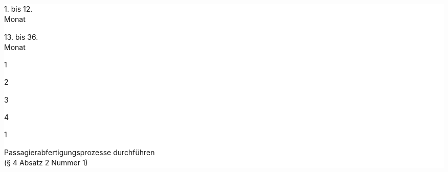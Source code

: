 1\. bis 12.  
Monat

</th>

<th style="border-bottom: 0.5pt solid ;  font-weight:normal;" align="center" valign="middle" charoff="50">

13\. bis 36.  
Monat

</th>

</tr>

<tr>

<th style="border-right: 0.5pt solid ; border-bottom: 0.5pt solid ;  font-weight:normal;" align="center" valign="middle" charoff="50">

1

</th>

<th style="border-right: 0.5pt solid ; border-bottom: 0.5pt solid ;  font-weight:normal;" align="center" valign="middle" charoff="50">

2

</th>

<th style="border-right: 0.5pt solid ; border-bottom: 0.5pt solid ;  font-weight:normal;" align="center" valign="middle" charoff="50">

3

</th>

<th style="border-bottom: 0.5pt solid ;  font-weight:normal;" colspan="2" align="center" valign="middle" charoff="50">

4

</th>

</tr>

</thead>

<tbody valign="top">

<tr>

<td style="border-right: 0.5pt solid ; " align="center" valign="top" charoff="50">

1

</td>

<td style="border-right: 0.5pt solid ; " align="left" valign="top" charoff="50">

Passagierabfertigungsprozesse durchführen  
(§ 4 Absatz 2 Nummer 1)
